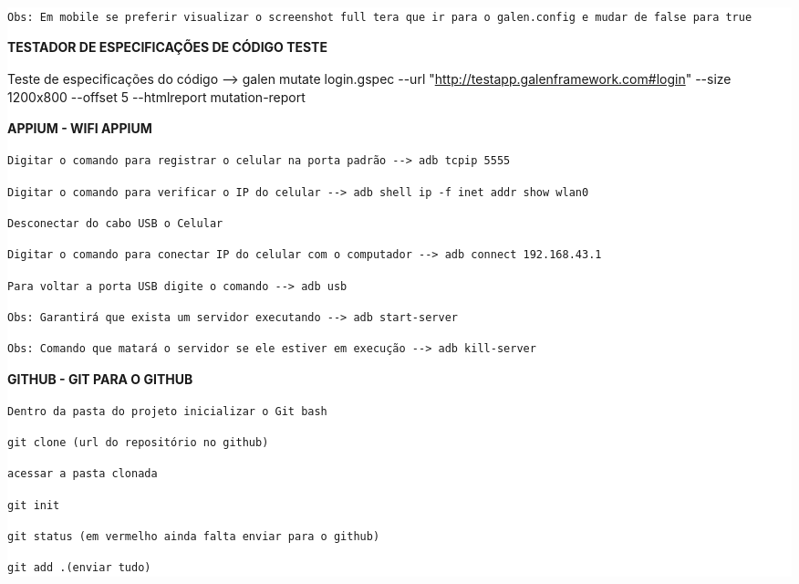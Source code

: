 ```
Obs: Em mobile se preferir visualizar o screenshot full tera que ir para o galen.config e mudar de false para true
```

<b>TESTADOR DE ESPECIFICAÇÕES DE CÓDIGO TESTE</b>


Teste de especificações do código --> galen mutate login.gspec --url "http://testapp.galenframework.com#login" --size 1200x800 --offset 5 --htmlreport mutation-report 

<b>APPIUM - WIFI APPIUM</b>

```
Digitar o comando para registrar o celular na porta padrão --> adb tcpip 5555
```

```
Digitar o comando para verificar o IP do celular --> adb shell ip -f inet addr show wlan0
```

```
Desconectar do cabo USB o Celular
```

```
Digitar o comando para conectar IP do celular com o computador --> adb connect 192.168.43.1
```

```
Para voltar a porta USB digite o comando --> adb usb
```

```
Obs: Garantirá que exista um servidor executando --> adb start-server 
```

```
Obs: Comando que matará o servidor se ele estiver em execução --> adb kill-server 
```

<b>GITHUB - GIT PARA O GITHUB</b>

```
Dentro da pasta do projeto inicializar o Git bash
```

```
git clone (url do repositório no github)
```

```
acessar a pasta clonada
```

```
git init
```

```
git status (em vermelho ainda falta enviar para o github)
```

```
git add .(enviar tudo)
```
